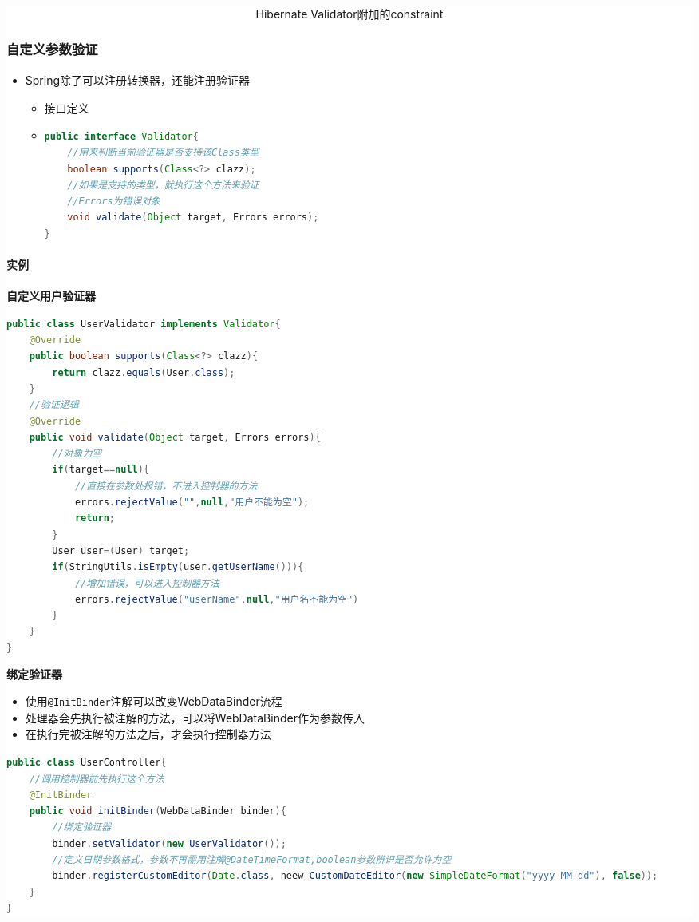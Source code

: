<center> Hibernate Validator附加的constraint</center>

### 自定义参数验证

- Spring除了可以注册转换器，还能注册验证器

  - 接口定义

  - ```java
    public interface Validator{
        //用来判断当前验证器是否支持该Class类型
        boolean supports(Class<?> clazz);
        //如果是支持的类型，就执行这个方法来验证
        //Errors为错误对象
        void validate(Object target, Errors errors);
    }
    ```

#### 实例

**自定义用户验证器**

```java
public class UserValidator implements Validator{
    @Override
    public boolean supports(Class<?> clazz){
        return clazz.equals(User.class);
    }
    //验证逻辑
    @Override
    public void validate(Object target, Errors errors){
        //对象为空
        if(target==null){
            //直接在参数处报错，不进入控制器的方法
            errors.rejectValue("",null,"用户不能为空");
            return;
        }
        User user=(User) target;
        if(StringUtils.isEmpty(user.getUserName())){
            //增加错误，可以进入控制器方法
            errors.rejectValue("userName",null,"用户名不能为空")
        }
    }
}
```

**绑定验证器**

- 使用`@InitBinder`注解可以改变WebDataBinder流程
- 处理器会先执行被注解的方法，可以将WebDataBinder作为参数传入
- 在执行完被注解的方法之后，才会执行控制器方法

```java
public class UserController{
    //调用控制器前先执行这个方法
    @InitBinder
    public void initBinder(WebDataBinder binder){
        //绑定验证器
        binder.setValidator(new UserValidator());
        //定义日期参数格式，参数不再需用注解@DateTimeFormat,boolean参数辨识是否允许为空
        binder.registerCustomEditor(Date.class, neew CustomDateEditor(new SimpleDateFormat("yyyy-MM-dd"), false));
    }
}
```

